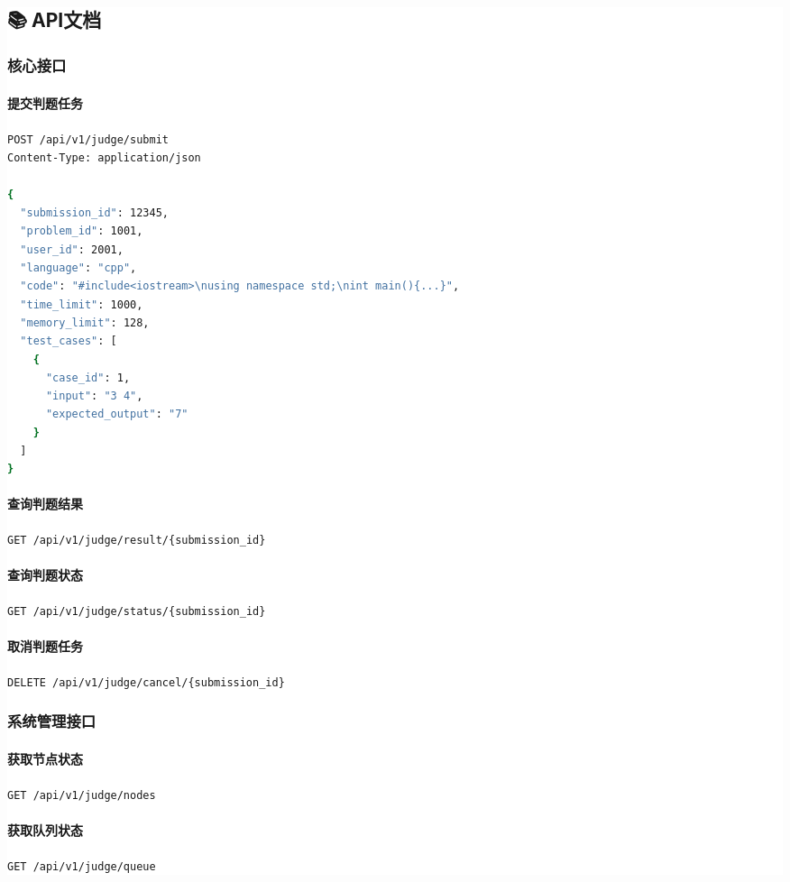 ## 📚 API文档

### 核心接口

#### 提交判题任务
```bash
POST /api/v1/judge/submit
Content-Type: application/json

{
  "submission_id": 12345,
  "problem_id": 1001,
  "user_id": 2001,
  "language": "cpp",
  "code": "#include<iostream>\nusing namespace std;\nint main(){...}",
  "time_limit": 1000,
  "memory_limit": 128,
  "test_cases": [
    {
      "case_id": 1,
      "input": "3 4",
      "expected_output": "7"
    }
  ]
}
```

#### 查询判题结果
```bash
GET /api/v1/judge/result/{submission_id}
```

#### 查询判题状态
```bash
GET /api/v1/judge/status/{submission_id}
```

#### 取消判题任务
```bash
DELETE /api/v1/judge/cancel/{submission_id}
```

### 系统管理接口

#### 获取节点状态
```bash
GET /api/v1/judge/nodes
```

#### 获取队列状态
```bash
GET /api/v1/judge/queue
```
